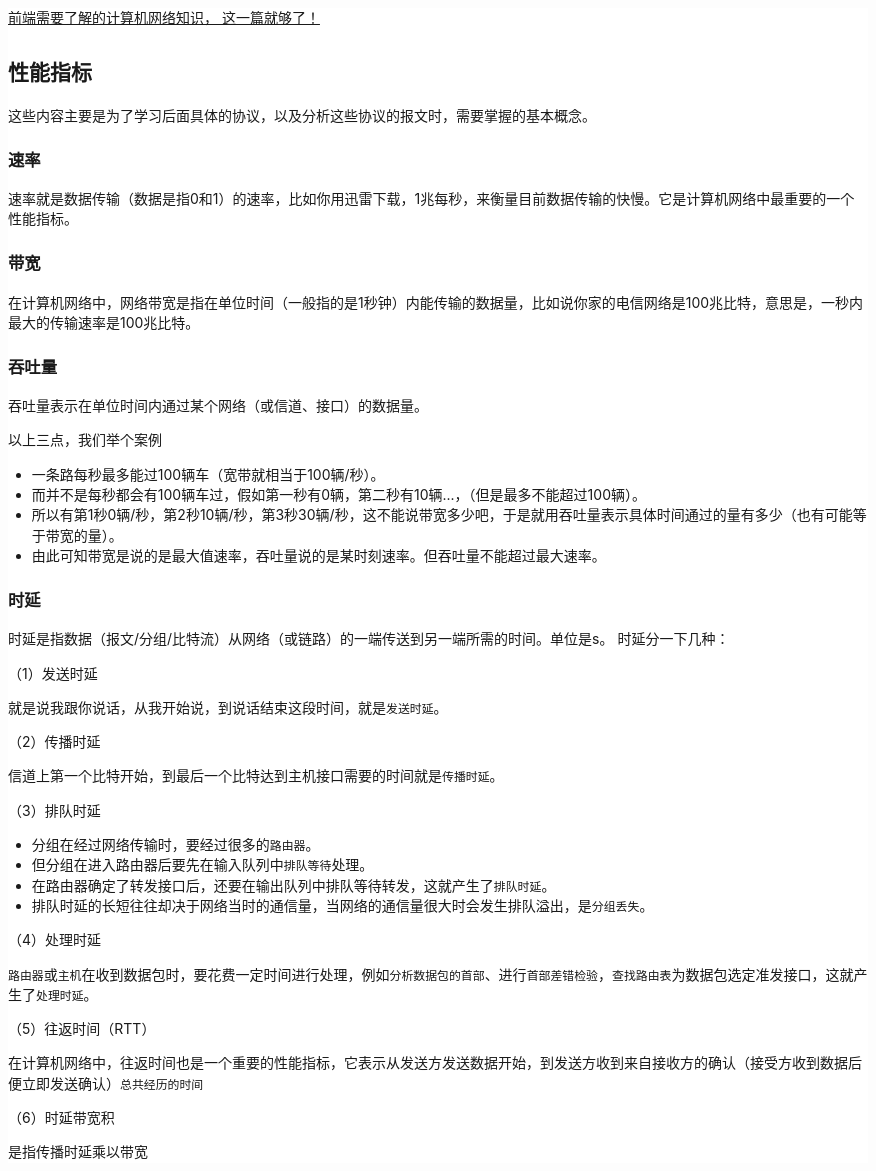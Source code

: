 [前端需要了解的计算机网络知识， 这一篇就够了！](https://juejin.cn/post/6844904079974465544)

## 性能指标

这些内容主要是为了学习后面具体的协议，以及分析这些协议的报文时，需要掌握的基本概念。

### 速率

速率就是数据传输（数据是指0和1）的速率，比如你用迅雷下载，1兆每秒，来衡量目前数据传输的快慢。它是计算机网络中最重要的一个性能指标。

### 带宽

在计算机网络中，网络带宽是指在单位时间（一般指的是1秒钟）内能传输的数据量，比如说你家的电信网络是100兆比特，意思是，一秒内最大的传输速率是100兆比特。

### 吞吐量

吞吐量表示在单位时间内通过某个网络（或信道、接口）的数据量。

以上三点，我们举个案例

- 一条路每秒最多能过100辆车（宽带就相当于100辆/秒）。
- 而并不是每秒都会有100辆车过，假如第一秒有0辆，第二秒有10辆...，（但是最多不能超过100辆）。
- 所以有第1秒0辆/秒，第2秒10辆/秒，第3秒30辆/秒，这不能说带宽多少吧，于是就用吞吐量表示具体时间通过的量有多少（也有可能等于带宽的量）。
- 由此可知带宽是说的是最大值速率，吞吐量说的是某时刻速率。但吞吐量不能超过最大速率。

### 时延

时延是指数据（报文/分组/比特流）从网络（或链路）的一端传送到另一端所需的时间。单位是s。 时延分一下几种：

（1）发送时延

就是说我跟你说话，从我开始说，到说话结束这段时间，就是`发送时延`。

（2）传播时延

信道上第一个比特开始，到最后一个比特达到主机接口需要的时间就是`传播时延`。

（3）排队时延

- 分组在经过网络传输时，要经过很多的`路由器`。
- 但分组在进入路由器后要先在输入队列中`排队等待`处理。
- 在路由器确定了转发接口后，还要在输出队列中排队等待转发，这就产生了`排队时延`。
- 排队时延的长短往往却决于网络当时的通信量，当网络的通信量很大时会发生排队溢出，是`分组丢失`。

（4）处理时延

`路由器`或`主机`在收到数据包时，要花费一定时间进行处理，例如`分析数据包的首部`、进行`首部差错检验`，`查找路由表`为数据包选定准发接口，这就产生了`处理时延`。

（5）往返时间（RTT）

在计算机网络中，往返时间也是一个重要的性能指标，它表示从发送方发送数据开始，到发送方收到来自接收方的确认（接受方收到数据后便立即发送确认）`总共经历的时间`

（6）时延带宽积

是指传播时延乘以带宽




